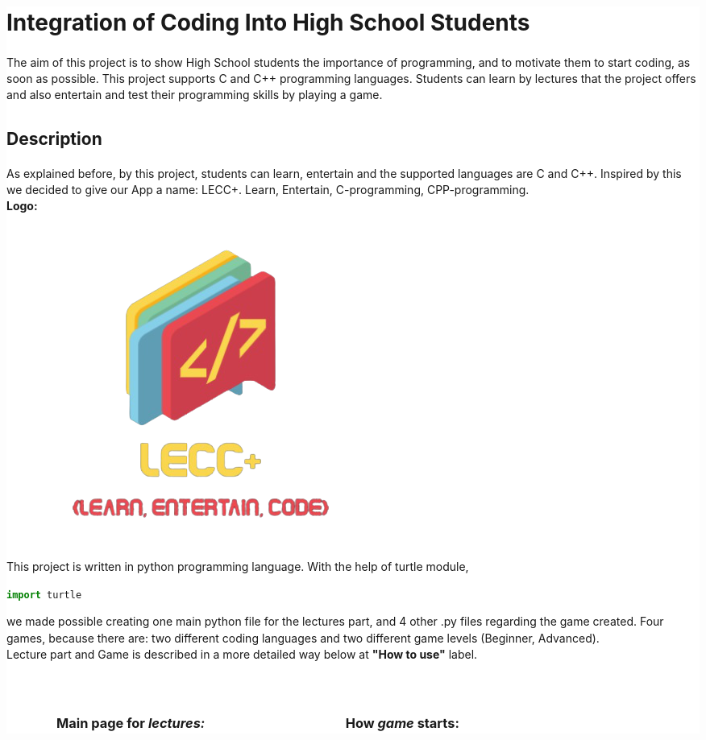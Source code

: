 # Integration of Coding Into High School Students

The aim of this project is to show High School students the importance of programming, and to motivate them to start coding, as soon as possible. This project supports C and C++ programming languages. Students can learn by lectures that the project offers and also entertain and test their programming skills by playing a game. 

## Description

As explained before, by this project, students can learn, entertain and the supported languages are C and C++. Inspired by this we decided to give our App a name: LECC+. Learn, Entertain, C-programming, CPP-programming. <br/>
**Logo:**  <br/>

![](README_PHOTO%2BGIF/LOGO.png)

This project is written in python programming language. With the help of turtle module, <br/>

``` python
import turtle 
```

we made possible creating one main python file for the lectures part, and 4 other .py files regarding the game created. Four games, because there are: two different coding languages and two different game levels (Beginner, Advanced).  <br/>Lecture part and Game is described in a more detailed way below at **"How to use"** label. <br/>
<br/><br/> 
### &nbsp;&nbsp;&nbsp;&nbsp;&nbsp;&nbsp;&nbsp;&nbsp;&nbsp;&nbsp;&nbsp;&nbsp;&nbsp;&nbsp;&nbsp; **Main page for** ***lectures:*** &nbsp;&nbsp;&nbsp;&nbsp;&nbsp;&nbsp;&nbsp;&nbsp;&nbsp;&nbsp;&nbsp;&nbsp;&nbsp;&nbsp;&nbsp;&nbsp;&nbsp;&nbsp;&nbsp;&nbsp;&nbsp;&nbsp;&nbsp;&nbsp;&nbsp;&nbsp;&nbsp;&nbsp;&nbsp;&nbsp;&nbsp;&nbsp;&nbsp;&nbsp;&nbsp;&nbsp;&nbsp;&nbsp;&nbsp;&nbsp;&nbsp;&nbsp;&nbsp; **How** ***game*** **starts:**<br/>

